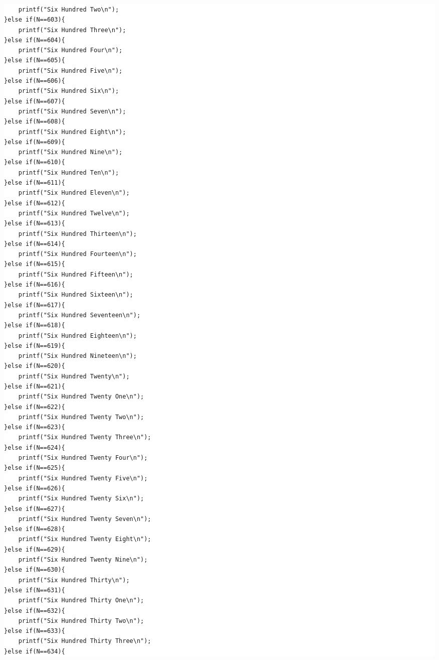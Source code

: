         printf("Six Hundred Two\n");
    }else if(N==603){
        printf("Six Hundred Three\n");
    }else if(N==604){
        printf("Six Hundred Four\n");
    }else if(N==605){
        printf("Six Hundred Five\n");
    }else if(N==606){
        printf("Six Hundred Six\n");
    }else if(N==607){
        printf("Six Hundred Seven\n");
    }else if(N==608){
        printf("Six Hundred Eight\n");
    }else if(N==609){
        printf("Six Hundred Nine\n");
    }else if(N==610){
        printf("Six Hundred Ten\n");
    }else if(N==611){
        printf("Six Hundred Eleven\n");
    }else if(N==612){
        printf("Six Hundred Twelve\n");
    }else if(N==613){
        printf("Six Hundred Thirteen\n");
    }else if(N==614){
        printf("Six Hundred Fourteen\n");
    }else if(N==615){
        printf("Six Hundred Fifteen\n");
    }else if(N==616){
        printf("Six Hundred Sixteen\n");
    }else if(N==617){
        printf("Six Hundred Seventeen\n");
    }else if(N==618){
        printf("Six Hundred Eighteen\n");
    }else if(N==619){
        printf("Six Hundred Nineteen\n");
    }else if(N==620){
        printf("Six Hundred Twenty\n");
    }else if(N==621){
        printf("Six Hundred Twenty One\n");
    }else if(N==622){
        printf("Six Hundred Twenty Two\n");
    }else if(N==623){
        printf("Six Hundred Twenty Three\n");
    }else if(N==624){
        printf("Six Hundred Twenty Four\n");
    }else if(N==625){
        printf("Six Hundred Twenty Five\n");
    }else if(N==626){
        printf("Six Hundred Twenty Six\n");
    }else if(N==627){
        printf("Six Hundred Twenty Seven\n");
    }else if(N==628){
        printf("Six Hundred Twenty Eight\n");
    }else if(N==629){
        printf("Six Hundred Twenty Nine\n");
    }else if(N==630){
        printf("Six Hundred Thirty\n");
    }else if(N==631){
        printf("Six Hundred Thirty One\n");
    }else if(N==632){
        printf("Six Hundred Thirty Two\n");
    }else if(N==633){
        printf("Six Hundred Thirty Three\n");
    }else if(N==634){